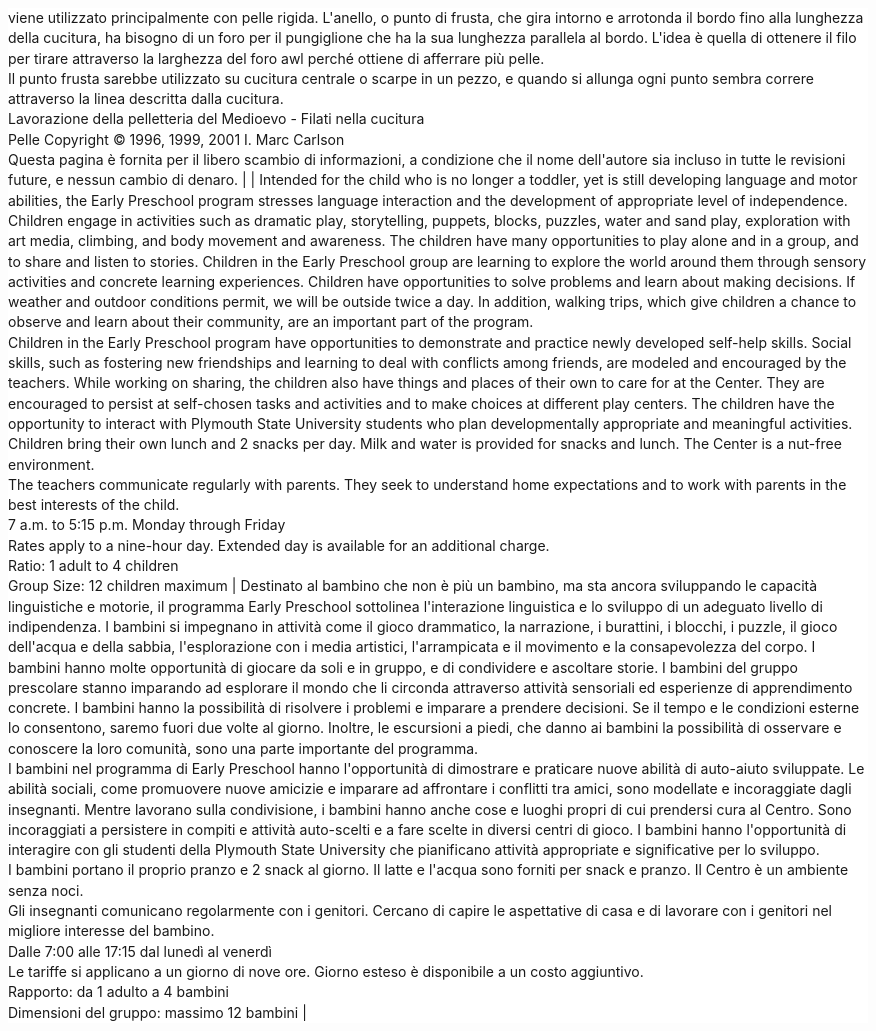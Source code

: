 viene utilizzato principalmente con pelle rigida. L'anello, o punto di frusta, che gira intorno e arrotonda il bordo fino alla lunghezza della cucitura, ha bisogno di un foro per il pungiglione che ha la sua lunghezza parallela al bordo. L'idea è quella di ottenere il filo per tirare attraverso la larghezza del foro awl perché ottiene di afferrare più pelle.<br/>Il punto frusta sarebbe utilizzato su cucitura centrale o scarpe in un pezzo, e quando si allunga ogni punto sembra correre attraverso la linea descritta dalla cucitura.<br/>Lavorazione della pelletteria del Medioevo - Filati nella cucitura<br/>Pelle Copyright © 1996, 1999, 2001 I. Marc Carlson<br/>Questa pagina è fornita per il libero scambio di informazioni, a condizione che il nome dell'autore sia incluso in tutte le revisioni future, e nessun cambio di denaro. |
| Intended for the child who is no longer a toddler, yet is still developing language and motor abilities, the Early Preschool program stresses language interaction and the development of appropriate level of independence. Children engage in activities such as dramatic play, storytelling, puppets, blocks, puzzles, water and sand play, exploration with art media, climbing, and body movement and awareness. The children have many opportunities to play alone and in a group, and to share and listen to stories. Children in the Early Preschool group are learning to explore the world around them through sensory activities and concrete learning experiences. Children have opportunities to solve problems and learn about making decisions. If weather and outdoor conditions permit, we will be outside twice a day. In addition, walking trips, which give children a chance to observe and learn about their community, are an important part of the program.<br/>Children in the Early Preschool program have opportunities to demonstrate and practice newly developed self-help skills. Social skills, such as fostering new friendships and learning to deal with conflicts among friends, are modeled and encouraged by the teachers. While working on sharing, the children also have things and places of their own to care for at the Center. They are encouraged to persist at self-chosen tasks and activities and to make choices at different play centers. The children have the opportunity to interact with Plymouth State University students who plan developmentally appropriate and meaningful activities.<br/>Children bring their own lunch and 2 snacks per day. Milk and water is provided for snacks and lunch. The Center is a nut-free environment.<br/>The teachers communicate regularly with parents. They seek to understand home expectations and to work with parents in the best interests of the child.<br/>7 a.m. to 5:15 p.m. Monday through Friday<br/>Rates apply to a nine-hour day. Extended day is available for an additional charge.<br/>Ratio: 1 adult to 4 children<br/>Group Size: 12 children maximum | Destinato al bambino che non è più un bambino, ma sta ancora sviluppando le capacità linguistiche e motorie, il programma Early Preschool sottolinea l'interazione linguistica e lo sviluppo di un adeguato livello di indipendenza. I bambini si impegnano in attività come il gioco drammatico, la narrazione, i burattini, i blocchi, i puzzle, il gioco dell'acqua e della sabbia, l'esplorazione con i media artistici, l'arrampicata e il movimento e la consapevolezza del corpo. I bambini hanno molte opportunità di giocare da soli e in gruppo, e di condividere e ascoltare storie. I bambini del gruppo prescolare stanno imparando ad esplorare il mondo che li circonda attraverso attività sensoriali ed esperienze di apprendimento concrete. I bambini hanno la possibilità di risolvere i problemi e imparare a prendere decisioni. Se il tempo e le condizioni esterne lo consentono, saremo fuori due volte al giorno. Inoltre, le escursioni a piedi, che danno ai bambini la possibilità di osservare e conoscere la loro comunità, sono una parte importante del programma.<br/>I bambini nel programma di Early Preschool hanno l'opportunità di dimostrare e praticare nuove abilità di auto-aiuto sviluppate. Le abilità sociali, come promuovere nuove amicizie e imparare ad affrontare i conflitti tra amici, sono modellate e incoraggiate dagli insegnanti. Mentre lavorano sulla condivisione, i bambini hanno anche cose e luoghi propri di cui prendersi cura al Centro. Sono incoraggiati a persistere in compiti e attività auto-scelti e a fare scelte in diversi centri di gioco. I bambini hanno l'opportunità di interagire con gli studenti della Plymouth State University che pianificano attività appropriate e significative per lo sviluppo.<br/>I bambini portano il proprio pranzo e 2 snack al giorno. Il latte e l'acqua sono forniti per snack e pranzo. Il Centro è un ambiente senza noci.<br/>Gli insegnanti comunicano regolarmente con i genitori. Cercano di capire le aspettative di casa e di lavorare con i genitori nel migliore interesse del bambino.<br/>Dalle 7:00 alle 17:15 dal lunedì al venerdì<br/>Le tariffe si applicano a un giorno di nove ore. Giorno esteso è disponibile a un costo aggiuntivo.<br/>Rapporto: da 1 adulto a 4 bambini<br/>Dimensioni del gruppo: massimo 12 bambini |
